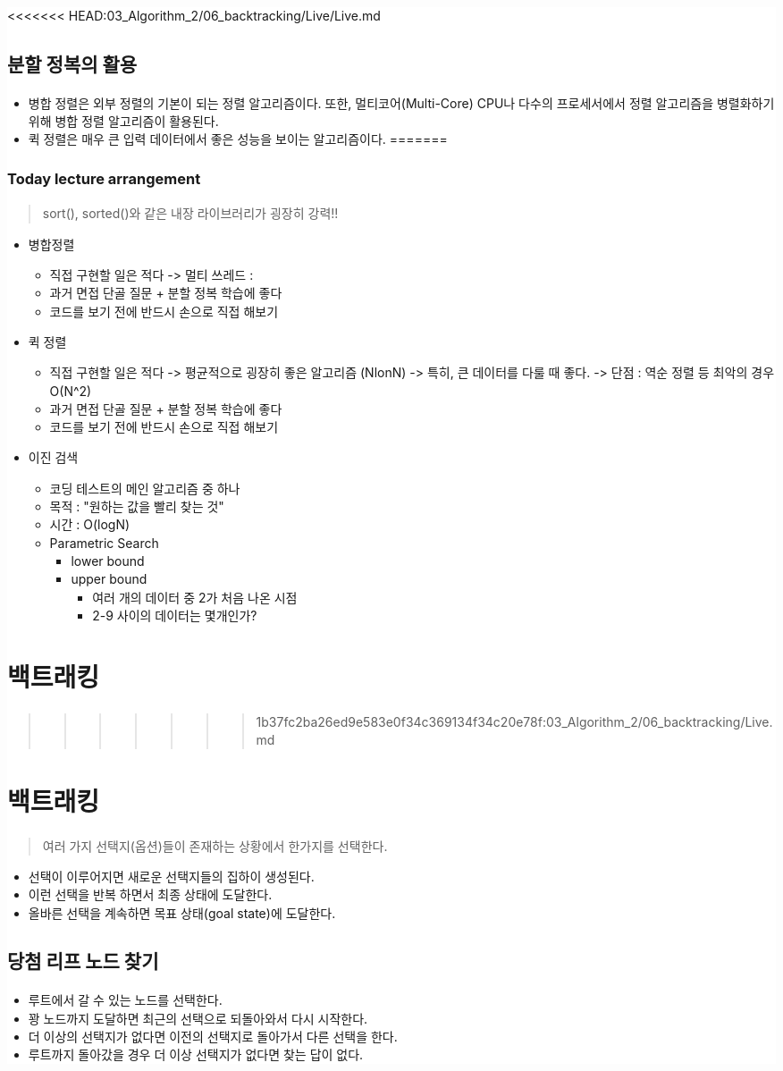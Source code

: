 <<<<<<< HEAD:03_Algorithm_2/06_backtracking/Live/Live.md
## 분할 정복의 활용
- 병합 정렬은 외부 정렬의 기본이 되는 정렬 알고리즘이다. 또한, 멀티코어(Multi-Core) CPU나 다수의 프로세서에서 정렬 알고리즘을 병렬화하기 위해 병합 정렬 알고리즘이 활용된다.
- 퀵 정렬은 매우 큰 입력 데이터에서 좋은 성능을 보이는 알고리즘이다. 
=======

###  Today lecture arrangement
> sort(), sorted()와 같은 내장 라이브러리가 굉장히 강력!!

- 병합정렬 
  - 직접 구현할 일은 적다 
    -> 멀티 쓰레드 : 
  - 과거 면접 단골 질문 + 분할 정복 학습에 좋다 
  - 코드를 보기 전에 반드시 손으로 직접 해보기

- 퀵 정렬
  - 직접 구현할 일은 적다 
    -> 평균적으로 굉장히 좋은 알고리즘 (NlonN)
    -> 특히, 큰 데이터를 다룰 때 좋다.
    -> 단점 : 역순 정렬 등 최악의 경우 O(N^2)
  - 과거 면접 단골 질문 + 분할 정복 학습에 좋다 
  - 코드를 보기 전에 반드시 손으로 직접 해보기

- 이진 검색 
    - 코딩 테스트의 메인 알고리즘 중 하나
    - 목적 : "원하는 값을 빨리 찾는 것"
    - 시간 : O(logN)
    - Parametric Search
        - lower bound
        - upper bound
            - 여러 개의 데이터 중 2가 처음 나온 시점
            - 2-9 사이의 데이터는 몇개인가?

# 백트래킹
>>>>>>> 1b37fc2ba26ed9e583e0f34c369134f34c20e78f:03_Algorithm_2/06_backtracking/Live.md


# 백트래킹
> 여러 가지 선택지(옵션)들이 존재하는 상황에서 한가지를 선택한다.

- 선택이 이루어지면 새로운 선택지들의 집하이 생성된다.
- 이런 선택을 반복 하면서 최종 상태에 도달한다. 
 - 올바른 선택을 계속하면 목표 상태(goal state)에 도달한다.

## 당첨 리프 노드 찾기
- 루트에서 갈 수 있는 노드를 선택한다.
- 꽝 노드까지 도달하면 최근의 선택으로 되돌아와서 다시 시작한다.
- 더 이상의 선택지가 없다면 이전의 선택지로 돌아가서 다른 선택을 한다. 
- 루트까지 돌아갔을 경우 더 이상 선택지가 없다면 찾는 답이 없다. 
